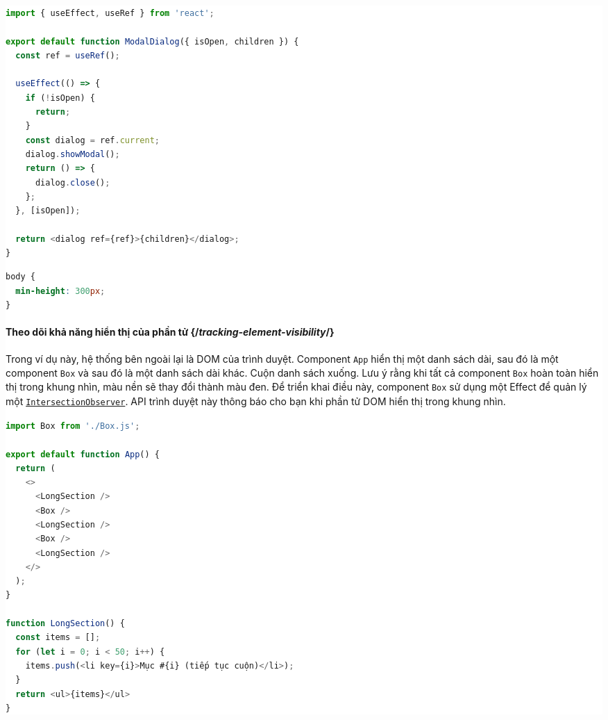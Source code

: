 ```js src/ModalDialog.js active
import { useEffect, useRef } from 'react';

export default function ModalDialog({ isOpen, children }) {
  const ref = useRef();

  useEffect(() => {
    if (!isOpen) {
      return;
    }
    const dialog = ref.current;
    dialog.showModal();
    return () => {
      dialog.close();
    };
  }, [isOpen]);

  return <dialog ref={ref}>{children}</dialog>;
}
```

```css
body {
  min-height: 300px;
}
```

</Sandpack>

<Solution />

#### Theo dõi khả năng hiển thị của phần tử {/*tracking-element-visibility*/}

Trong ví dụ này, hệ thống bên ngoài lại là DOM của trình duyệt. Component `App` hiển thị một danh sách dài, sau đó là một component `Box` và sau đó là một danh sách dài khác. Cuộn danh sách xuống. Lưu ý rằng khi tất cả component `Box` hoàn toàn hiển thị trong khung nhìn, màu nền sẽ thay đổi thành màu đen. Để triển khai điều này, component `Box` sử dụng một Effect để quản lý một [`IntersectionObserver`](https://developer.mozilla.org/en-US/docs/Web/API/Intersection_Observer_API). API trình duyệt này thông báo cho bạn khi phần tử DOM hiển thị trong khung nhìn.

<Sandpack>

```js
import Box from './Box.js';

export default function App() {
  return (
    <>
      <LongSection />
      <Box />
      <LongSection />
      <Box />
      <LongSection />
    </>
  );
}

function LongSection() {
  const items = [];
  for (let i = 0; i < 50; i++) {
    items.push(<li key={i}>Mục #{i} (tiếp tục cuộn)</li>);
  }
  return <ul>{items}</ul>
}
```
